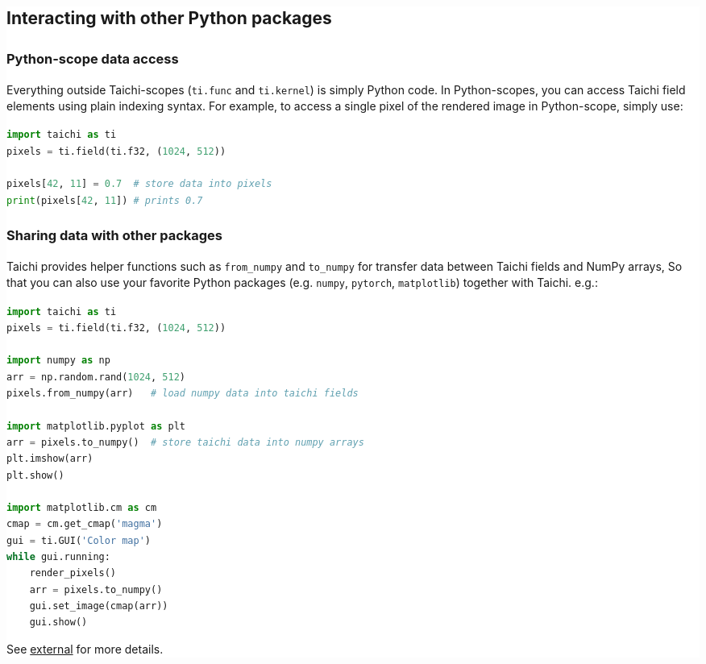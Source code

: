 ## Interacting with other Python packages

### Python-scope data access

Everything outside Taichi-scopes (`ti.func` and `ti.kernel`) is simply
Python code. In Python-scopes, you can access Taichi field elements
using plain indexing syntax. For example, to access a single pixel of
the rendered image in Python-scope, simply use:

```python
import taichi as ti
pixels = ti.field(ti.f32, (1024, 512))

pixels[42, 11] = 0.7  # store data into pixels
print(pixels[42, 11]) # prints 0.7
```

### Sharing data with other packages

Taichi provides helper functions such as `from_numpy` and `to_numpy` for
transfer data between Taichi fields and NumPy arrays, So that you can
also use your favorite Python packages (e.g. `numpy`, `pytorch`,
`matplotlib`) together with Taichi. e.g.:

```python
import taichi as ti
pixels = ti.field(ti.f32, (1024, 512))

import numpy as np
arr = np.random.rand(1024, 512)
pixels.from_numpy(arr)   # load numpy data into taichi fields

import matplotlib.pyplot as plt
arr = pixels.to_numpy()  # store taichi data into numpy arrays
plt.imshow(arr)
plt.show()

import matplotlib.cm as cm
cmap = cm.get_cmap('magma')
gui = ti.GUI('Color map')
while gui.running:
    render_pixels()
    arr = pixels.to_numpy()
    gui.set_image(cmap(arr))
    gui.show()
```

See [external](/external.md#interacting-with-external-arrays) for more details.
